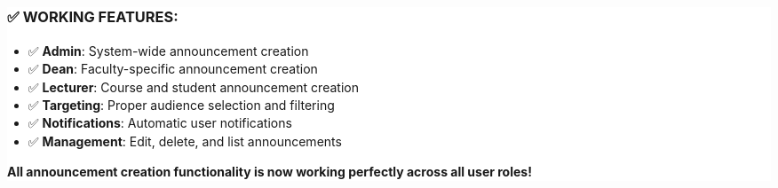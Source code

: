 ### **✅ WORKING FEATURES:**
- ✅ **Admin**: System-wide announcement creation
- ✅ **Dean**: Faculty-specific announcement creation  
- ✅ **Lecturer**: Course and student announcement creation
- ✅ **Targeting**: Proper audience selection and filtering
- ✅ **Notifications**: Automatic user notifications
- ✅ **Management**: Edit, delete, and list announcements

**All announcement creation functionality is now working perfectly across all user roles!**
